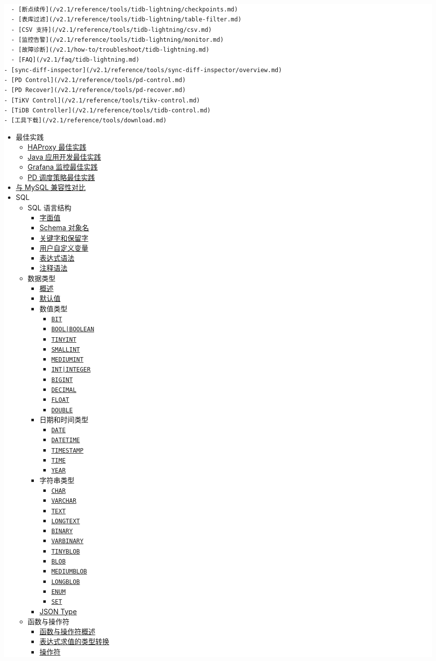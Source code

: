       - [断点续传](/v2.1/reference/tools/tidb-lightning/checkpoints.md)
      - [表库过滤](/v2.1/reference/tools/tidb-lightning/table-filter.md)
      - [CSV 支持](/v2.1/reference/tools/tidb-lightning/csv.md)
      - [监控告警](/v2.1/reference/tools/tidb-lightning/monitor.md)
      - [故障诊断](/v2.1/how-to/troubleshoot/tidb-lightning.md)
      - [FAQ](/v2.1/faq/tidb-lightning.md)
    - [sync-diff-inspector](/v2.1/reference/tools/sync-diff-inspector/overview.md)
    - [PD Control](/v2.1/reference/tools/pd-control.md)
    - [PD Recover](/v2.1/reference/tools/pd-recover.md)
    - [TiKV Control](/v2.1/reference/tools/tikv-control.md)
    - [TiDB Controller](/v2.1/reference/tools/tidb-control.md)
    - [工具下载](/v2.1/reference/tools/download.md)
  + 最佳实践
    - [HAProxy 最佳实践](/v2.1/reference/best-practices/haproxy.md)
    - [Java 应用开发最佳实践](/v2.1/reference/best-practices/java-app.md)
    - [Grafana 监控最佳实践](/v2.1/reference/best-practices/grafana-monitor.md)
    - [PD 调度策略最佳实践](/v2.1/reference/best-practices/pd-scheduling.md)
  + [与 MySQL 兼容性对比](/v2.1/reference/mysql-compatibility.md)
  + SQL
    + SQL 语言结构
      - [字面值](/v2.1/reference/sql/language-structure/literal-values.md)
      - [Schema 对象名](/v2.1/reference/sql/language-structure/schema-object-names.md)
      - [关键字和保留字](/v2.1/reference/sql/language-structure/keywords-and-reserved-words.md)
      - [用户自定义变量](/v2.1/reference/sql/language-structure/user-defined-variables.md)
      - [表达式语法](/v2.1/reference/sql/language-structure/expression-syntax.md)
      - [注释语法](/v2.1/reference/sql/language-structure/comment-syntax.md)
    + 数据类型
      - [概述](/v2.1/reference/sql/data-types/overview.md)
      - [默认值](/v2.1/reference/sql/data-types/default-values.md)
      + 数值类型
        - [`BIT`](/v2.1/reference/sql/data-types/numeric.md#bit-类型)
        - [`BOOL|BOOLEAN`](/v2.1/reference/sql/data-types/numeric.md#boolean-类型)
        - [`TINYINT`](/v2.1/reference/sql/data-types/numeric.md#tinyint-类型)
        - [`SMALLINT`](/v2.1/reference/sql/data-types/numeric.md#smallint-类型)
        - [`MEDIUMINT`](/v2.1/reference/sql/data-types/numeric.md#mediumint-类型)
        - [`INT|INTEGER`](/v2.1/reference/sql/data-types/numeric.md#integer-类型)
        - [`BIGINT`](/v2.1/reference/sql/data-types/numeric.md#bigint-类型)
        - [`DECIMAL`](/v2.1/reference/sql/data-types/numeric.md#decimal-类型)
        - [`FLOAT`](/v2.1/reference/sql/data-types/numeric.md#float-类型)
        - [`DOUBLE`](/v2.1/reference/sql/data-types/numeric.md#double-类型)
      + 日期和时间类型
        - [`DATE`](/v2.1/reference/sql/data-types/date-and-time.md#date-类型)
        - [`DATETIME`](/v2.1/reference/sql/data-types/date-and-time.md#datetime-类型)
        - [`TIMESTAMP`](/v2.1/reference/sql/data-types/date-and-time.md#timestamp-类型)
        - [`TIME`](/v2.1/reference/sql/data-types/date-and-time.md#time-类型)
        - [`YEAR`](/v2.1/reference/sql/data-types/date-and-time.md#year-类型)
      + 字符串类型
        - [`CHAR`](/v2.1/reference/sql/data-types/string.md#char-类型)
        - [`VARCHAR`](/v2.1/reference/sql/data-types/string.md#varchar-类型)
        - [`TEXT`](/v2.1/reference/sql/data-types/string.md#text-类型)
        - [`LONGTEXT`](/v2.1/reference/sql/data-types/string.md#longtext-类型)
        - [`BINARY`](/v2.1/reference/sql/data-types/string.md#binary-类型)
        - [`VARBINARY`](/v2.1/reference/sql/data-types/string.md#varbinary-类型)
        - [`TINYBLOB`](/v2.1/reference/sql/data-types/string.md#tinyblob-类型)
        - [`BLOB`](/v2.1/reference/sql/data-types/string.md#blob-类型)
        - [`MEDIUMBLOB`](/v2.1/reference/sql/data-types/string.md#mediumblob-类型)
        - [`LONGBLOB`](/v2.1/reference/sql/data-types/string.md#longblob-类型)
        - [`ENUM`](/v2.1/reference/sql/data-types/string.md#enum-类型)
        - [`SET`](/v2.1/reference/sql/data-types/string.md#set-类型)
      - [JSON Type](/v2.1/reference/sql/data-types/json.md)
    + 函数与操作符
      - [函数与操作符概述](/v2.1/reference/sql/functions-and-operators/reference.md)
      - [表达式求值的类型转换](/v2.1/reference/sql/functions-and-operators/type-conversion.md)
      - [操作符](/v2.1/reference/sql/functions-and-operators/operators.md)